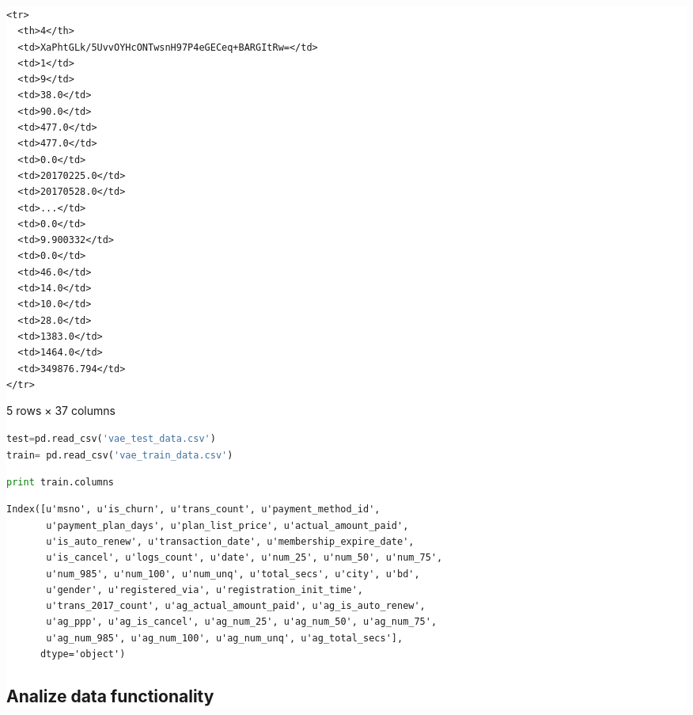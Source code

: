     <tr>
      <th>4</th>
      <td>XaPhtGLk/5UvvOYHcONTwsnH97P4eGECeq+BARGItRw=</td>
      <td>1</td>
      <td>9</td>
      <td>38.0</td>
      <td>90.0</td>
      <td>477.0</td>
      <td>477.0</td>
      <td>0.0</td>
      <td>20170225.0</td>
      <td>20170528.0</td>
      <td>...</td>
      <td>0.0</td>
      <td>9.900332</td>
      <td>0.0</td>
      <td>46.0</td>
      <td>14.0</td>
      <td>10.0</td>
      <td>28.0</td>
      <td>1383.0</td>
      <td>1464.0</td>
      <td>349876.794</td>
    </tr>
  </tbody>
</table>
<p>5 rows × 37 columns</p>
</div>




```python
test=pd.read_csv('vae_test_data.csv')
train= pd.read_csv('vae_train_data.csv')
```


```python
print train.columns
```

    Index([u'msno', u'is_churn', u'trans_count', u'payment_method_id',
           u'payment_plan_days', u'plan_list_price', u'actual_amount_paid',
           u'is_auto_renew', u'transaction_date', u'membership_expire_date',
           u'is_cancel', u'logs_count', u'date', u'num_25', u'num_50', u'num_75',
           u'num_985', u'num_100', u'num_unq', u'total_secs', u'city', u'bd',
           u'gender', u'registered_via', u'registration_init_time',
           u'trans_2017_count', u'ag_actual_amount_paid', u'ag_is_auto_renew',
           u'ag_ppp', u'ag_is_cancel', u'ag_num_25', u'ag_num_50', u'ag_num_75',
           u'ag_num_985', u'ag_num_100', u'ag_num_unq', u'ag_total_secs'],
          dtype='object')


## Analize data functionality
